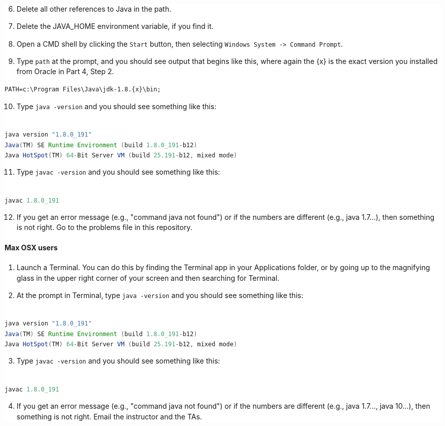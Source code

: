 6. Delete all other references to Java in the path.

7. Delete the JAVA_HOME environment variable, if you find it.

8. Open a CMD shell by clicking the ``Start`` button, then selecting ``Windows System -> Command Prompt``.

9. Type ``path`` at the prompt, and you should see output that begins like this, where again the {x} is the exact version you installed from Oracle in Part 4, Step 2.

``PATH=c:\Program Files\Java\jdk-1.8.{x}\bin;``

10. Type ``java -version`` and you should see something like this:

```java

java version "1.8.0_191"
Java(TM) SE Runtime Environment (build 1.8.0_191-b12)
Java HotSpot(TM) 64-Bit Server VM (build 25.191-b12, mixed mode)

```

11. Type ``javac -version`` and you should see something like this:

```java

javac 1.8.0_191

```

12. If you get an error message (e.g., "command java not found") or if the numbers are different (e.g., java 1.7...), then something is not right. Go to the problems file in this repository.

#### Max OSX users ####
1. Launch a Terminal. You can do this by finding the Terminal app in your Applications folder, or by going up to the magnifying glass in the upper right corner of your screen and then searching for Terminal.

2. At the prompt in Terminal, type ``java -version`` and you should see something like this:

```java

java version "1.8.0_191"
Java(TM) SE Runtime Environment (build 1.8.0_191-b12)
Java HotSpot(TM) 64-Bit Server VM (build 25.191-b12, mixed mode)

```


3. Type ``javac -version`` and you should see something like this:

```java

javac 1.8.0_191

```

4. If you get an error message (e.g., "command java not found") or if the numbers are different (e.g., java 1.7..., java 10...), then something is not right. Email the instructor and the TAs.
